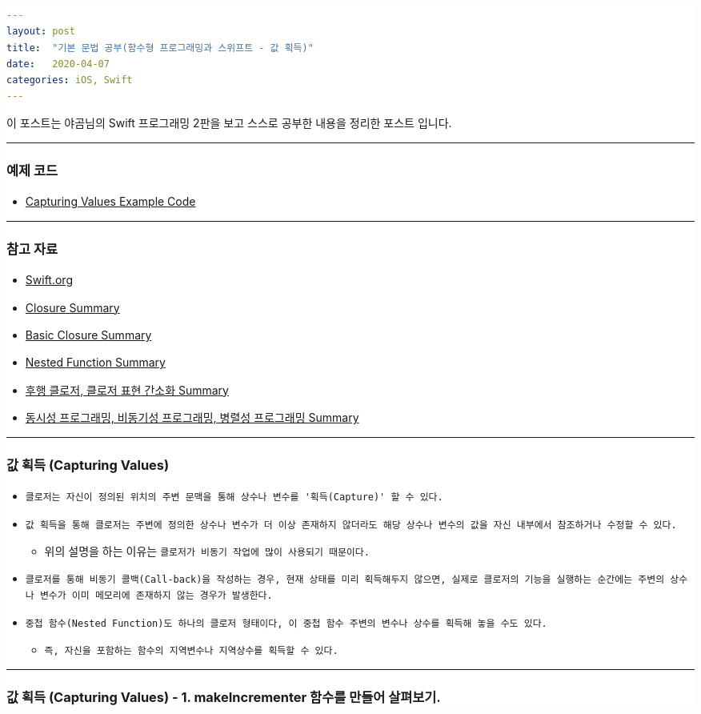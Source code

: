 ```yaml
---
layout: post
title:  "기본 문법 공부(함수형 프로그래밍과 스위프트 - 값 획득)"
date:   2020-04-07
categories: iOS, Swift
---
```


이 포스트는 야곰님의 Swift 프로그래밍 2판을 보고 스스로 공부한 내용을 정리한 포스트 입니다.

- - -

### 예제 코드

- [Capturing Values Example Code](https://github.com/VincentGeranium/Swift-Study/tree/master/2020-04-07-CapturingValuesExample-1.playground)

- - -

### 참고 자료

- [Swift.org](https://docs.swift.org/swift-book/LanguageGuide/Closures.html)

- [Closure Summary](https://vincentgeranium.github.io/ios,/swift/2020/04/02/basicSyntax-1.html)

- [Basic Closure Summary](https://vincentgeranium.github.io/ios,/swift/2020/04/02/basicSyntax-2.html)

- [Nested Function Summary](https://vincentgeranium.github.io/ios,/swift/2020/04/01/basicSyntax-1.html)

- [후행 클로저, 클로저 표현 간소화 Summary](https://vincentgeranium.github.io/ios,/swift/2020/04/07/basicSyntax-1.html)

- [동시성 프로그래밍, 비동기성 프로그래밍, 병렬성 프로그래밍 Summary](https://vincentgeranium.github.io/ios,/swift,/cs/2019/12/19/Concurrency-And-AsynchronousProgramming-Summary.html)

- - -

### 값 획득 (Capturing Values)

- `클로저는 자신이 정의된 위치의 주변 문맥을 통해 상수나 변수를 '획득(Capture)' 할 수 있다.`

- `값 획득을 통해 클로저는 주변에 정의한 상수나 변수가 더 이상 존재하지 않더라도 해당 상수나 변수의 값을 자신 내부에서 참조하거나 수정할 수 있다.`

    - 위의 설명을 하는 이유는 `클로저가 비동기 작업에 많이 사용되기 때문이다.`
    
- `클로저를 통해 비동기 콜백(Call-back)을 작성하는 경우, 현재 상태를 미리 획득해두지 않으면, 실제로 클로저의 기능을 실행하는 순간에는 주변의 상수나 변수가 이미 메모리에 존재하지 않는 경우가 발생한다.`

- `중첩 함수(Nested Function)도 하나의 클로저 형태이다, 이 중첩 함수 주변의 변수나 상수를 획득해 놓을 수도 있다.`

    - `즉, 자신을 포함하는 함수의 지역변수나 지역상수를 획득할 수 있다.`
    
- - -

### 값 획득 (Capturing Values) - 1. makeIncrementer 함수를 만들어 살펴보기.
